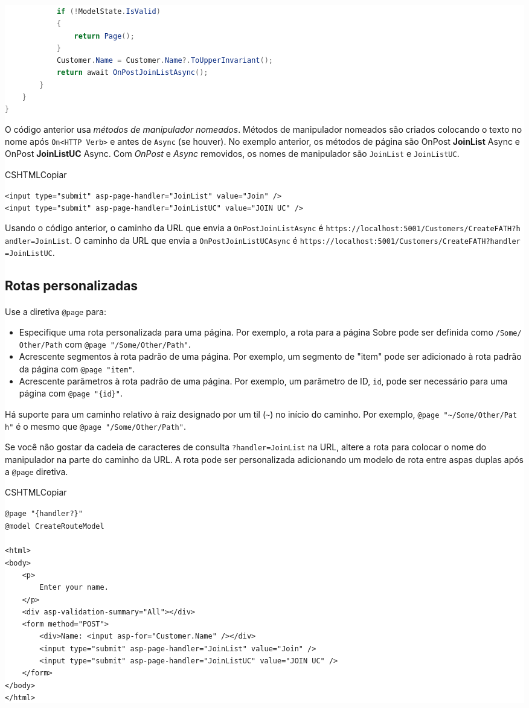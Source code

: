 ```csharp
            if (!ModelState.IsValid)
            {
                return Page();
            }
            Customer.Name = Customer.Name?.ToUpperInvariant();
            return await OnPostJoinListAsync();
        }
    }
}
```

O código anterior usa *métodos de manipulador nomeados*. Métodos de manipulador nomeados são criados colocando o texto no nome após `On<HTTP Verb>` e antes de `Async` (se houver). No exemplo anterior, os métodos de página são OnPost **JoinList** Async e OnPost **JoinListUC** Async. Com *OnPost* e *Async* removidos, os nomes de manipulador são `JoinList` e `JoinListUC`.

CSHTMLCopiar

```cshtml
<input type="submit" asp-page-handler="JoinList" value="Join" />
<input type="submit" asp-page-handler="JoinListUC" value="JOIN UC" />
```

Usando o código anterior, o caminho da URL que envia a `OnPostJoinListAsync` é `https://localhost:5001/Customers/CreateFATH?handler=JoinList`. O caminho da URL que envia a `OnPostJoinListUCAsync` é `https://localhost:5001/Customers/CreateFATH?handler=JoinListUC`.

## Rotas personalizadas

Use a diretiva `@page` para:

- Especifique uma rota personalizada para uma página. Por exemplo, a rota para a página Sobre pode ser definida como `/Some/Other/Path` com `@page "/Some/Other/Path"`.
- Acrescente segmentos à rota padrão de uma página. Por exemplo, um segmento de "item" pode ser adicionado à rota padrão da página com `@page "item"`.
- Acrescente parâmetros à rota padrão de uma página. Por exemplo, um parâmetro de ID, `id`, pode ser necessário para uma página com `@page "{id}"`.

Há suporte para um caminho relativo à raiz designado por um til (`~`) no início do caminho. Por exemplo, `@page "~/Some/Other/Path"` é o mesmo que `@page "/Some/Other/Path"`.

Se você não gostar da cadeia de caracteres de consulta `?handler=JoinList` na URL, altere a rota para colocar o nome do manipulador na parte do caminho da URL. A rota pode ser personalizada adicionando um modelo de rota entre aspas duplas após a `@page` diretiva.

CSHTMLCopiar

```cshtml
@page "{handler?}"
@model CreateRouteModel

<html>
<body>
    <p>
        Enter your name.
    </p>
    <div asp-validation-summary="All"></div>
    <form method="POST">
        <div>Name: <input asp-for="Customer.Name" /></div>
        <input type="submit" asp-page-handler="JoinList" value="Join" />
        <input type="submit" asp-page-handler="JoinListUC" value="JOIN UC" />
    </form>
</body>
</html>
```
